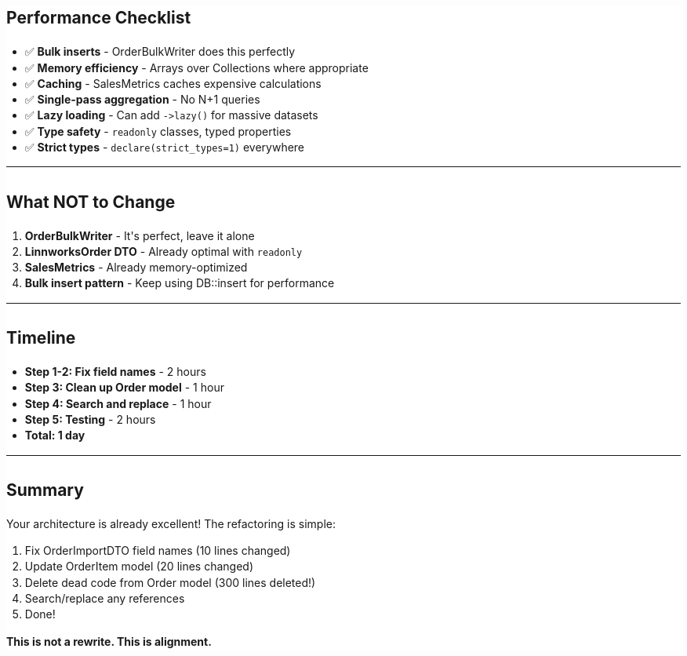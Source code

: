 
## Performance Checklist

- ✅ **Bulk inserts** - OrderBulkWriter does this perfectly
- ✅ **Memory efficiency** - Arrays over Collections where appropriate
- ✅ **Caching** - SalesMetrics caches expensive calculations
- ✅ **Single-pass aggregation** - No N+1 queries
- ✅ **Lazy loading** - Can add `->lazy()` for massive datasets
- ✅ **Type safety** - `readonly` classes, typed properties
- ✅ **Strict types** - `declare(strict_types=1)` everywhere

---

## What NOT to Change

1. **OrderBulkWriter** - It's perfect, leave it alone
2. **LinnworksOrder DTO** - Already optimal with `readonly`
3. **SalesMetrics** - Already memory-optimized
4. **Bulk insert pattern** - Keep using DB::insert for performance

---

## Timeline

- **Step 1-2: Fix field names** - 2 hours
- **Step 3: Clean up Order model** - 1 hour
- **Step 4: Search and replace** - 1 hour
- **Step 5: Testing** - 2 hours
- **Total: 1 day**

---

## Summary

Your architecture is already excellent! The refactoring is simple:

1. Fix OrderImportDTO field names (10 lines changed)
2. Update OrderItem model (20 lines changed)
3. Delete dead code from Order model (300 lines deleted!)
4. Search/replace any references
5. Done!

**This is not a rewrite. This is alignment.**
